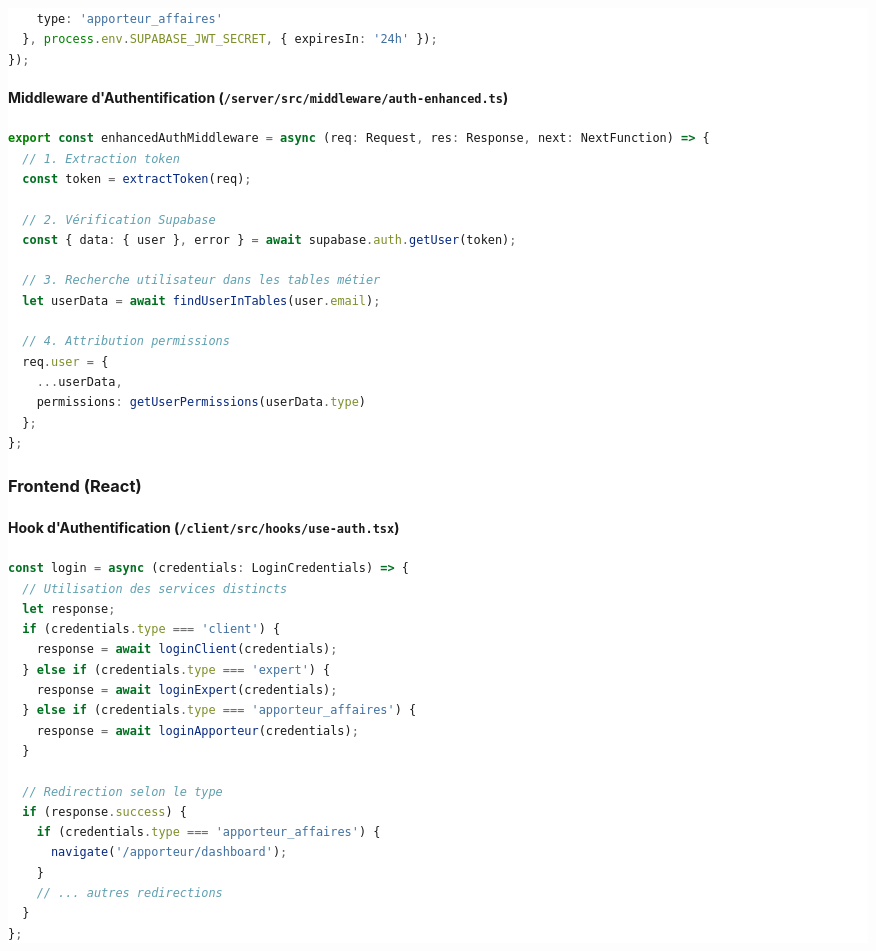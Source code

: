 ```typescript
    type: 'apporteur_affaires'
  }, process.env.SUPABASE_JWT_SECRET, { expiresIn: '24h' });
});
```

#### Middleware d'Authentification (`/server/src/middleware/auth-enhanced.ts`)

```typescript
export const enhancedAuthMiddleware = async (req: Request, res: Response, next: NextFunction) => {
  // 1. Extraction token
  const token = extractToken(req);

  // 2. Vérification Supabase
  const { data: { user }, error } = await supabase.auth.getUser(token);

  // 3. Recherche utilisateur dans les tables métier
  let userData = await findUserInTables(user.email);

  // 4. Attribution permissions
  req.user = {
    ...userData,
    permissions: getUserPermissions(userData.type)
  };
};
```

### Frontend (React)

#### Hook d'Authentification (`/client/src/hooks/use-auth.tsx`)

```typescript
const login = async (credentials: LoginCredentials) => {
  // Utilisation des services distincts
  let response;
  if (credentials.type === 'client') {
    response = await loginClient(credentials);
  } else if (credentials.type === 'expert') {
    response = await loginExpert(credentials);
  } else if (credentials.type === 'apporteur_affaires') {
    response = await loginApporteur(credentials);
  }

  // Redirection selon le type
  if (response.success) {
    if (credentials.type === 'apporteur_affaires') {
      navigate('/apporteur/dashboard');
    }
    // ... autres redirections
  }
};
```
